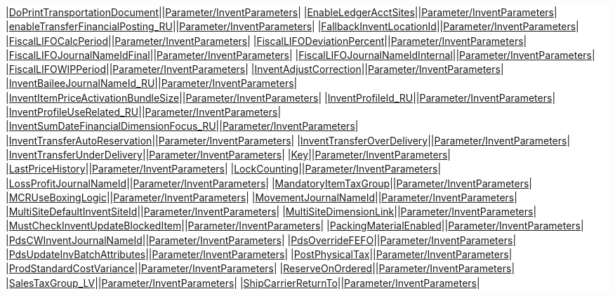 |[DoPrintTransportationDocument](#DoPrintTransportationDocument)||<a href="InventParameters.md" target="_blank">Parameter/InventParameters</a>|
|[EnableLedgerAcctSites](#EnableLedgerAcctSites)||<a href="InventParameters.md" target="_blank">Parameter/InventParameters</a>|
|[enableTransferFinancialPosting_RU](#enableTransferFinancialPosting_RU)||<a href="InventParameters.md" target="_blank">Parameter/InventParameters</a>|
|[FallbackInventLocationId](#FallbackInventLocationId)||<a href="InventParameters.md" target="_blank">Parameter/InventParameters</a>|
|[FiscalLIFOCalcPeriod](#FiscalLIFOCalcPeriod)||<a href="InventParameters.md" target="_blank">Parameter/InventParameters</a>|
|[FiscalLIFODeviationPercent](#FiscalLIFODeviationPercent)||<a href="InventParameters.md" target="_blank">Parameter/InventParameters</a>|
|[FiscalLIFOJournalNameIdFinal](#FiscalLIFOJournalNameIdFinal)||<a href="InventParameters.md" target="_blank">Parameter/InventParameters</a>|
|[FiscalLIFOJournalNameIdInternal](#FiscalLIFOJournalNameIdInternal)||<a href="InventParameters.md" target="_blank">Parameter/InventParameters</a>|
|[FiscalLIFOWIPPeriod](#FiscalLIFOWIPPeriod)||<a href="InventParameters.md" target="_blank">Parameter/InventParameters</a>|
|[InventAdjustCorrection](#InventAdjustCorrection)||<a href="InventParameters.md" target="_blank">Parameter/InventParameters</a>|
|[InventBaileeJournalNameId_RU](#InventBaileeJournalNameId_RU)||<a href="InventParameters.md" target="_blank">Parameter/InventParameters</a>|
|[InventItemPriceActivationBundleSize](#InventItemPriceActivationBundleSize)||<a href="InventParameters.md" target="_blank">Parameter/InventParameters</a>|
|[InventProfileId_RU](#InventProfileId_RU)||<a href="InventParameters.md" target="_blank">Parameter/InventParameters</a>|
|[InventProfileUseRelated_RU](#InventProfileUseRelated_RU)||<a href="InventParameters.md" target="_blank">Parameter/InventParameters</a>|
|[InventSumDateFinancialDimensionFocus_RU](#InventSumDateFinancialDimensionFocus_RU)||<a href="InventParameters.md" target="_blank">Parameter/InventParameters</a>|
|[InventTransferAutoReservation](#InventTransferAutoReservation)||<a href="InventParameters.md" target="_blank">Parameter/InventParameters</a>|
|[InventTransferOverDelivery](#InventTransferOverDelivery)||<a href="InventParameters.md" target="_blank">Parameter/InventParameters</a>|
|[InventTransferUnderDelivery](#InventTransferUnderDelivery)||<a href="InventParameters.md" target="_blank">Parameter/InventParameters</a>|
|[Key](#Key)||<a href="InventParameters.md" target="_blank">Parameter/InventParameters</a>|
|[LastPriceHistory](#LastPriceHistory)||<a href="InventParameters.md" target="_blank">Parameter/InventParameters</a>|
|[LockCounting](#LockCounting)||<a href="InventParameters.md" target="_blank">Parameter/InventParameters</a>|
|[LossProfitJournalNameId](#LossProfitJournalNameId)||<a href="InventParameters.md" target="_blank">Parameter/InventParameters</a>|
|[MandatoryItemTaxGroup](#MandatoryItemTaxGroup)||<a href="InventParameters.md" target="_blank">Parameter/InventParameters</a>|
|[MCRUseBoxingLogic](#MCRUseBoxingLogic)||<a href="InventParameters.md" target="_blank">Parameter/InventParameters</a>|
|[MovementJournalNameId](#MovementJournalNameId)||<a href="InventParameters.md" target="_blank">Parameter/InventParameters</a>|
|[MultiSiteDefaultInventSiteId](#MultiSiteDefaultInventSiteId)||<a href="InventParameters.md" target="_blank">Parameter/InventParameters</a>|
|[MultiSiteDimensionLink](#MultiSiteDimensionLink)||<a href="InventParameters.md" target="_blank">Parameter/InventParameters</a>|
|[MustCheckInventUpdateBlockedItem](#MustCheckInventUpdateBlockedItem)||<a href="InventParameters.md" target="_blank">Parameter/InventParameters</a>|
|[PackingMaterialEnabled](#PackingMaterialEnabled)||<a href="InventParameters.md" target="_blank">Parameter/InventParameters</a>|
|[PdsCWInventJournalNameId](#PdsCWInventJournalNameId)||<a href="InventParameters.md" target="_blank">Parameter/InventParameters</a>|
|[PdsOverrideFEFO](#PdsOverrideFEFO)||<a href="InventParameters.md" target="_blank">Parameter/InventParameters</a>|
|[PdsUpdateInvBatchAttributes](#PdsUpdateInvBatchAttributes)||<a href="InventParameters.md" target="_blank">Parameter/InventParameters</a>|
|[PostPhysicalTax](#PostPhysicalTax)||<a href="InventParameters.md" target="_blank">Parameter/InventParameters</a>|
|[ProdStandardCostVariance](#ProdStandardCostVariance)||<a href="InventParameters.md" target="_blank">Parameter/InventParameters</a>|
|[ReserveOnOrdered](#ReserveOnOrdered)||<a href="InventParameters.md" target="_blank">Parameter/InventParameters</a>|
|[SalesTaxGroup_LV](#SalesTaxGroup_LV)||<a href="InventParameters.md" target="_blank">Parameter/InventParameters</a>|
|[ShipCarrierReturnTo](#ShipCarrierReturnTo)||<a href="InventParameters.md" target="_blank">Parameter/InventParameters</a>|